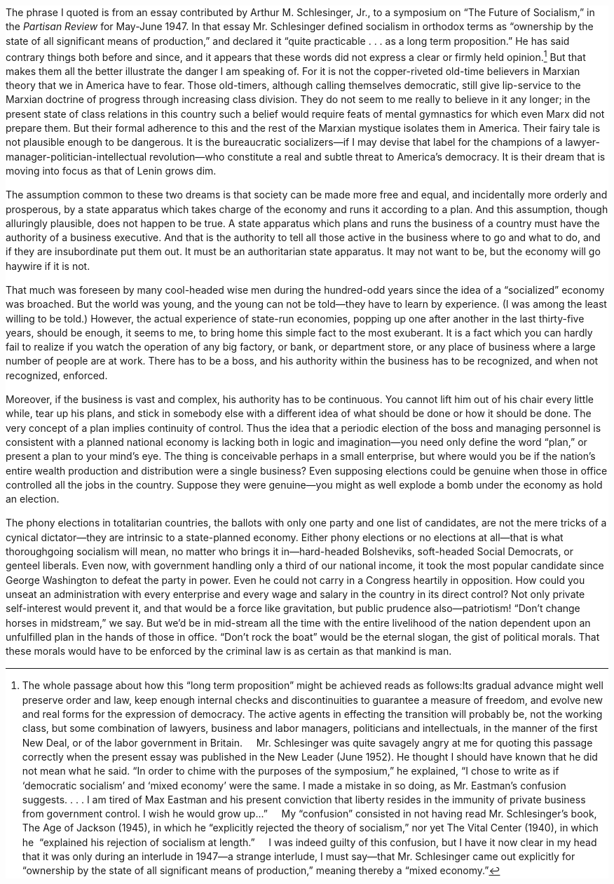 The phrase I quoted is from an essay contributed by Arthur M. Schlesinger, Jr., to a symposium on “The Future of Socialism,” in the _Partisan Review_ for May-June 1947. In that essay Mr. Schlesinger defined socialism in orthodox terms as “ownership by the state of all significant means of production,” and declared it “quite practicable . . . as a long term proposition.” He has said contrary things both before and since, and it appears that these words did not express a clear or firmly held opinion.[^3] But that makes them all the better illustrate the danger I am speaking of. For it is not the copper-riveted old-time believers in Marxian theory that we in America have to fear. Those old-timers, although calling themselves democratic, still give lip-service to the Marxian doctrine of progress through increasing class division. They do not seem to me really to believe in it any longer; in the present state of class relations in this country such a belief would require feats of mental gymnastics for which even Marx did not prepare them. But their formal adherence to this and the rest of the Marxian mystique isolates them in America. Their fairy tale is not plausible enough to be dangerous. It is the bureaucratic socializers—if I may devise that label for the champions of a lawyer-manager-politician-intellectual revolution—who constitute a real and subtle threat to America’s democracy. It is their dream that is moving into focus as that of Lenin grows dim.

The assumption common to these two dreams is that society can be made more free and equal, and incidentally more orderly and prosperous, by a state apparatus which takes charge of the economy and runs it according to a plan. And this assumption, though alluringly plausible, does not happen to be true. A state apparatus which plans and runs the business of a country must have the authority of a business executive. And that is the authority to tell all those active in the business where to go and what to do, and if they are insubordinate put them out. It must be an authoritarian state apparatus. It may not want to be, but the economy will go haywire if it is not.

That much was foreseen by many cool-headed wise men during the hundred-odd years since the idea of a “socialized” economy was broached. But the world was young, and the young can not be told—they have to learn by experience. (I was among the least willing to be told.) However, the actual experience of state-run economies, popping up one after another in the last thirty-five years, should be enough, it seems to me, to bring home this simple fact to the most exuberant. It is a fact which you can hardly fail to realize if you watch the operation of any big factory, or bank, or department store, or any place of business where a large number of people are at work. There has to be a boss, and his authority within the business has to be recognized, and when not recognized, enforced.

Moreover, if the business is vast and complex, his authority has to be continuous. You cannot lift him out of his chair every little while, tear up his plans, and stick in somebody else with a different idea of what should be done or how it should be done. The very concept of a plan implies continuity of control. Thus the idea that a periodic election of the boss and managing personnel is consistent with a planned national economy is lacking both in logic and imagination—you need only define the word “plan,” or present a plan to your mind’s eye. The thing is conceivable perhaps in a small enterprise, but where would you be if the nation’s entire wealth production and distribution were a single business? Even supposing elections could be genuine when those in office controlled all the jobs in the country. Suppose they were genuine—you might as well explode a bomb under the economy as hold an election.

The phony elections in totalitarian countries, the ballots with only one party and one list of candidates, are not the mere tricks of a cynical dictator—they are intrinsic to a state-planned economy. Either phony elections or no elections at all—that is what thoroughgoing socialism will mean, no matter who brings it in—hard-headed Bolsheviks, soft-headed Social Democrats, or genteel liberals. Even now, with government handling only a third of our national income, it took the most popular candidate since George Washington to defeat the party in power. Even he could not carry in a Congress heartily in opposition. How could you unseat an administration with every enterprise and every wage and salary in the country in its direct control? Not only private self-interest would prevent it, and that would be a force like gravitation, but public prudence also—patriotism! “Don’t change horses in midstream,” we say. But we’d be in mid-stream all the time with the entire livelihood of the nation dependent upon an unfulfilled plan in the hands of those in office. “Don’t rock the boat” would be the eternal slogan, the gist of political morals. That these morals would have to be enforced by the criminal law is as certain as that mankind is man.


[^1]: I use the word “old” to distinguish the Masses from the New Masses, a magazine founded years later by a totally different group of people, and which, under the control of the Communist party, developed a policy contrary in almost every detail to what the Masses and the Liberator stood for. I have discussed this more fully in Enjoyment of Living, p. 415.
[^2]: They are described in the chapter, “Great in Time of Storm,” of my book, Heroes I Have Known.
[^3]: The whole passage about how this “long term proposition” might be achieved reads as follows:Its gradual advance might well preserve order and law, keep enough internal checks and discontinuities to guarantee a measure of freedom, and evolve new and real forms for the expression of democracy. The active agents in effecting the transition will probably be, not the working class, but some combination of lawyers, business and labor managers, politicians and intellectuals, in the manner of the first New Deal, or of the labor government in Britain.     Mr. Schlesinger was quite savagely angry at me for quoting this passage correctly when the present essay was published in the New Leader (June 1952). He thought I should have known that he did not mean what he said. “In order to chime with the purposes of the symposium,” he explained, “I chose to write as if ‘democratic socialism’ and ‘mixed economy’ were the same. I made a mistake in so doing, as Mr. Eastman’s confusion suggests. . . . I am tired of Max Eastman and his present conviction that liberty resides in the immunity of private business from government control. I wish he would grow up...”     My “confusion” consisted in not having read Mr. Schlesinger’s book, The Age of Jackson (1945), in which he “explicitly rejected the theory of socialism,” nor yet The Vital Center (1940), in which he  “explained his rejection of socialism at length.”     I was indeed guilty of this confusion, but I have it now clear in my head that it was only during an interlude in 1947—a strange interlude, I must say—that Mr. Schlesinger came out explicitly for “ownership by the state of all significant means of production,” meaning thereby a “mixed economy.”
[^4]: I pointed out this vital conflict between Marxism and modern science in my early book Marx and Lenin, the Science of Revolution in 1925, anticipating by twenty years—although far indeed from expecting—the physical liquidation of the scientists. The passage will be found unchanged in Marxism Is It Science (pp. 267–89).     The question of Marxism and the present conception of man is more fully discussed in my last chapter: “Socialism and Human Nature.”
[^5]: Sadly enough, the Social Democrats, though trained in “economic interpretation,” are least of all able to learn this lesson. Even those emerging from their imprisonment in Marxian dogma take the wrong road. They reject what was sagacious and scientific about the master, his insistence on the importance of economic relations, and cling to his wishful dream, contradicted by all we now know about economics, of freedom under the planning state. Instead of going forward from their pseudo-scientific socialism to an expert, modern attempt to create a better society, they shrink back, clinging to a word and an emotion, into an attitude hardly distinguishable from that of the utopian socialists whom Marx superseded.
[^6]: In the New Leader for August 4, 1945, answering my argument that democratic socialism is impossible.
[^7]: His book in the English translation is entitled, unfortunately, I think, The Ruling Class. It should be the Political or Governing Class.
[^8]: The New International, November 1939.
[^9]: “Thoughts on the Dialectic While Reading Hegel,” Leninsky Sbornik V, IX, p. 71.
[^10]: My quotations from Chase are from an article in The Progressive for October 12, 1952, “The Hour Gets Later and Later,” and from “The War of Words,” published almost simultaneously in Common Sense.
[^11]: The quotations are from an article on “The Future of Socialism” in Partisan Review, July–August 1947.
[^12]: See “Socialism and the British Labor Party” by Leon D. Epstein in the Political Science Quarterly for December 1951.
[^13]: The identical dream, by the way, is proposed as an immediate political program by the German-Swiss economist, Wilhelm Roepke. “If there exists such a thing as a ‘social’ right,” he says in Civitas Humana (p. 257 of the French edition), “it is the right to property. And nothing better illustrates the confusion of our epoch than the fact that up to now no government, no party, has inscribed this device on its banner. If they think it would not be a success, we believe they are profoundly mistaken.”
[^14]: In a book called The Road to Abundance, which I helped a chemical genius, Dr. Jacob Rosin, to write, the opinion is advanced that synthetic chemistry, or rather physico-chemistry, can solve all man’s problems, including this one of population, by making him independent of both plant and mine. It is an exciting book with vitally important things to say. But I have my reservations about it—especially on this population problem which, even if all Dr. Rosin’s other prophetic visions came true, would only be postponed.
[^15]: The Liberator, October 1918.
[^16]: The lines are from the preface to my poem, “Lot’s Wife.”
[^17]: “Disillusionment and Partial Answers” in Partisan Review for May 1948.
[^18]: The Road to Serfdom, pp. 88 and 92.
[^19]: The Peloponnesian War, Chapter X.
[^20]: Études Matérialistes, No. XIV, September 1947.
[^21]: See “Notes on the use of the word ‘Democracy’” by R. R. Palmer, Political Science Quarterly, June 1953.
[^22]: I referred to this pamphlet on page 10 also.
[^23]: “To lay the ghost at the outset and to dismiss semantics, a liberal is here defined as one who believes in utilizing the full force of government for the advancement of social, political and economic justice at the municipal, state, national and international levels.” Joseph S. Clark Jr., Mayor of Philadelphia, in the Atlantic Monthly, July 1953.
[^24]: “Vitalité Libérale: Physionomie et avenir du Libéralisme renaissant.” Editions SEDIF, Paris.
[^25]: There is considerable reaction these days against what is called “scientism” in the study of man. It means a pretentious imitation in dealing with social problems of the ways and methods of the physical sciences. The term is unfortunate, for science is nothing but the persistent and skilled use of the mind, and the stores of human knowledge, about any problem. If its findings are to be valid, they require in every field the same discipline—the discipline of suspended judgment, elimination of the personal factor, patience in the effort to be consistent, a serene passion for verification. The methodological differences are only those dictated by the subject matter. For that reason, after you have classified certain sociological false pretenses as “scientism,” you have to undo the work by proceeding to explain that scientism itself “is unscientific in the true sense of the word” (Hayek, “Scientism and the Study of Society,” Economica, February 1944). It would be better to avoid in the first place that extravagant adulation of mathematical physics out of which the whole difficulty arose. As I read their glib and changeful pronouncements about the size, shape and behavior of “the universe,” I feel that there is about as much “scientism” among the physicists as among the rest of us.
[^26]: Dr. Muller-Armack in the Bulletin of the University of Kiel, 1950, cited by Berger-Perrin in the above-mentioned pamphlet.